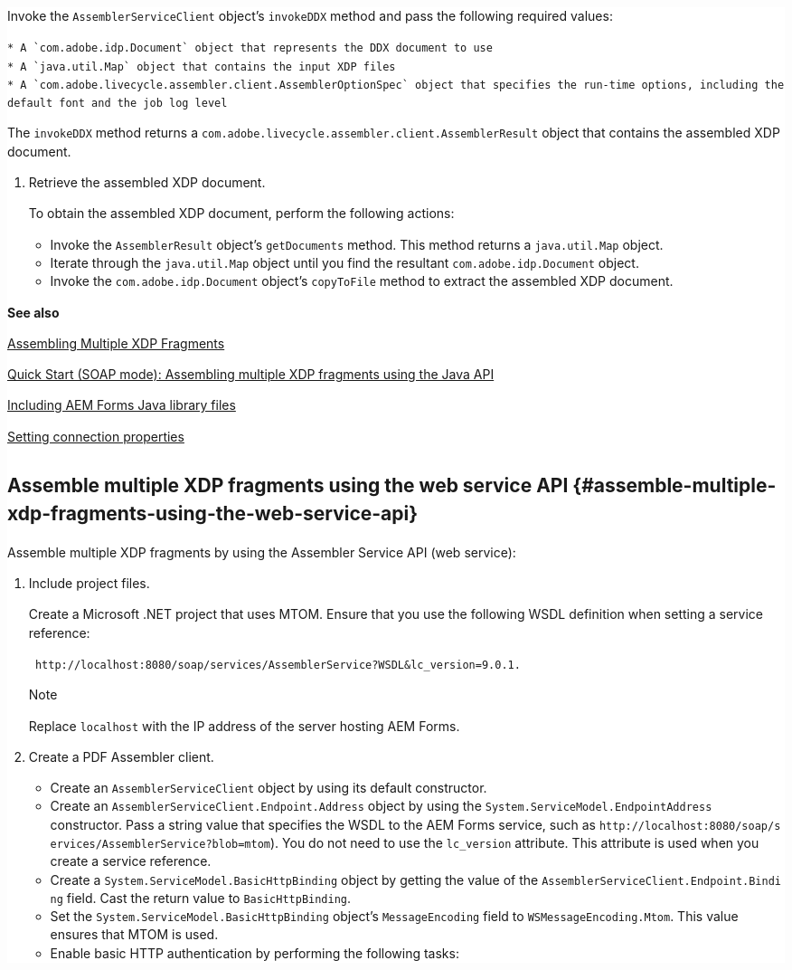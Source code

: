    Invoke the `AssemblerServiceClient` object’s `invokeDDX` method and pass the following required values:

    * A `com.adobe.idp.Document` object that represents the DDX document to use
    * A `java.util.Map` object that contains the input XDP files
    * A `com.adobe.livecycle.assembler.client.AssemblerOptionSpec` object that specifies the run-time options, including the default font and the job log level

   The `invokeDDX` method returns a `com.adobe.livecycle.assembler.client.AssemblerResult` object that contains the assembled XDP document.

1. Retrieve the assembled XDP document.

   To obtain the assembled XDP document, perform the following actions:

    * Invoke the `AssemblerResult` object’s `getDocuments` method. This method returns a `java.util.Map` object.
    * Iterate through the `java.util.Map` object until you find the resultant `com.adobe.idp.Document` object.
    * Invoke the `com.adobe.idp.Document` object’s `copyToFile` method to extract the assembled XDP document.

**See also**

[Assembling Multiple XDP Fragments](assembling-multiple-xdp-fragments#assembling_multiple_xdp_fragments)

[Quick Start (SOAP mode): Assembling multiple XDP fragments using the Java API](#unresolvedlink-lc-qs-assembler-as.xml#ws624e3cba99b79e12e69a9941333732bac8-7f57.2)

[Including AEM Forms Java library files](#unresolvedlink-lc-in-invoke-using-java-iu.xml#ws624e3cba99b79e12e69a9941333732bac8-7b4b.2)

[Setting connection properties](#unresolvedlink-lc-in-invoke-using-java-iu.xml#ws624e3cba99b79e12e69a9941333732bac8-7fd6.2)

## Assemble multiple XDP fragments using the web service API {#assemble-multiple-xdp-fragments-using-the-web-service-api}

Assemble multiple XDP fragments by using the Assembler Service API (web service):

1. Include project files.

   Create a Microsoft .NET project that uses MTOM. Ensure that you use the following WSDL definition when setting a service reference:

   ```as3
    http://localhost:8080/soap/services/AssemblerService?WSDL&lc_version=9.0.1.
   ```

   >[!NOTE]
   >
   >Replace `localhost` with the IP address of the server hosting AEM Forms.

1. Create a PDF Assembler client.

    * Create an `AssemblerServiceClient` object by using its default constructor. 
    * Create an `AssemblerServiceClient.Endpoint.Address` object by using the `System.ServiceModel.EndpointAddress` constructor. Pass a string value that specifies the WSDL to the AEM Forms service, such as `http://localhost:8080/soap/services/AssemblerService?blob=mtom`). You do not need to use the `lc_version` attribute. This attribute is used when you create a service reference. 
    * Create a `System.ServiceModel.BasicHttpBinding` object by getting the value of the `AssemblerServiceClient.Endpoint.Binding` field. Cast the return value to `BasicHttpBinding`. 
    * Set the `System.ServiceModel.BasicHttpBinding` object’s `MessageEncoding` field to `WSMessageEncoding.Mtom`. This value ensures that MTOM is used. 
    * Enable basic HTTP authentication by performing the following tasks:
